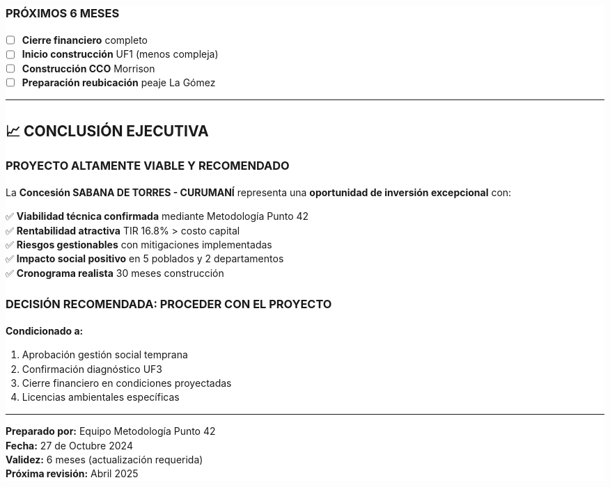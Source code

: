 ### **PRÓXIMOS 6 MESES**
- [ ] **Cierre financiero** completo
- [ ] **Inicio construcción** UF1 (menos compleja)
- [ ] **Construcción CCO** Morrison
- [ ] **Preparación reubicación** peaje La Gómez

---

## 📈 CONCLUSIÓN EJECUTIVA

### **PROYECTO ALTAMENTE VIABLE Y RECOMENDADO**

La **Concesión SABANA DE TORRES - CURUMANÍ** representa una **oportunidad de inversión excepcional** con:

✅ **Viabilidad técnica confirmada** mediante Metodología Punto 42  
✅ **Rentabilidad atractiva** TIR 16.8% > costo capital  
✅ **Riesgos gestionables** con mitigaciones implementadas  
✅ **Impacto social positivo** en 5 poblados y 2 departamentos  
✅ **Cronograma realista** 30 meses construcción  

### **DECISIÓN RECOMENDADA: PROCEDER CON EL PROYECTO**

**Condicionado a:**
1. Aprobación gestión social temprana
2. Confirmación diagnóstico UF3
3. Cierre financiero en condiciones proyectadas
4. Licencias ambientales específicas

---

**Preparado por:** Equipo Metodología Punto 42  
**Fecha:** 27 de Octubre 2024  
**Validez:** 6 meses (actualización requerida)  
**Próxima revisión:** Abril 2025